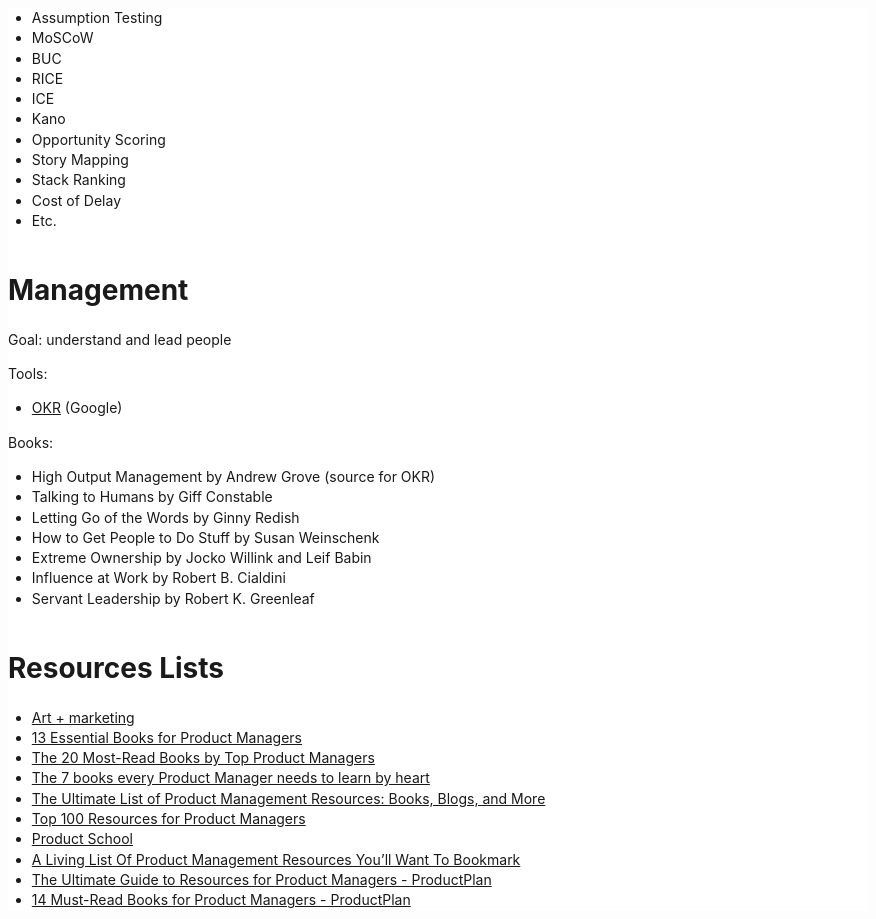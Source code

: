 - Assumption Testing
- MoSCoW
- BUC
- RICE
- ICE
- Kano
- Opportunity Scoring
- Story Mapping
- Stack Ranking
- Cost of Delay
- Etc.

# Management

Goal: understand and lead people

Tools: 

- [OKR](https://library.gv.com/how-google-sets-goals-okrs-a1f69b0b72c7) (Google)

Books:

- High Output Management by Andrew Grove (source for OKR)
- Talking to Humans by Giff Constable
- Letting Go of the Words by Ginny Redish
- How to Get People to Do Stuff by Susan Weinschenk
- Extreme Ownership by Jocko Willink and Leif Babin
- Influence at Work by Robert B. Cialdini
- Servant Leadership by Robert K. Greenleaf

# Resources Lists

- [Art + marketing](https://artplusmarketing.com/a-living-list-of-product-management-resources-c5dddbff8b12)
- [13 Essential Books for Product Managers](https://blog.getenjoyhq.com/13-essential-books-for-mid-level-product-managers/)
- [The 20 Most-Read Books by Top Product Managers](https://productschool.com/blog/product-management-2/top-most-read-books-by-product-managers/)
- [The 7 books every Product Manager needs to learn by heart](https://veamly.medium.com/the-7-books-every-product-manager-needs-to-learn-by-heart-eb8a5a73aa47)
- [The Ultimate List of Product Management Resources: Books, Blogs, and More](https://www.gainsight.com/blog/the-ultimate-list-of-product-management-resources-books-blogs-and-more/)
- [Top 100 Resources for Product Managers](https://www.sachinrekhi.com/top-resources-for-product-managers)
- [Product School](https://productschool.com/blog/product-management-2/how-to-become-2/massive-list-online-offline-resources-to-become-product-manager/)
- [A Living List Of Product Management Resources You’ll Want To Bookmark](https://medium.com/infinitypm/a-living-list-of-product-management-resources-youll-want-to-bookmark-c80b45aa1026)
- [The Ultimate Guide to Resources for Product Managers - ProductPlan](https://www.productplan.com/learn/resources-for-product-managers/)
- [14 Must-Read Books for Product Managers - ProductPlan](https://www.productplan.com/books-for-product-managers/)
